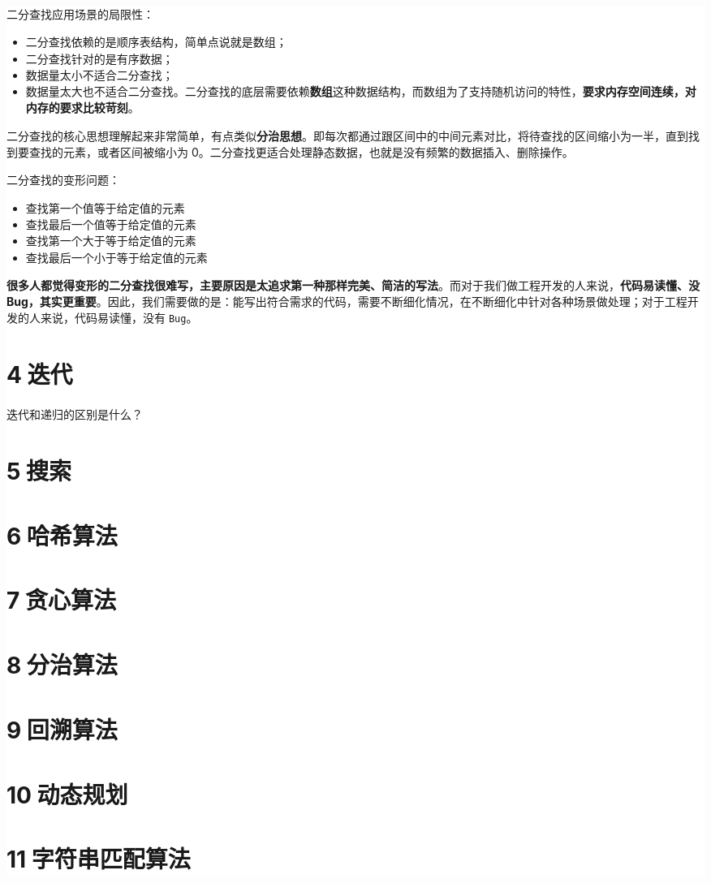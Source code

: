 二分查找应用场景的局限性：

* 二分查找依赖的是顺序表结构，简单点说就是数组；
* 二分查找针对的是有序数据；
* 数据量太小不适合二分查找；
* 数据量太大也不适合二分查找。二分查找的底层需要依赖**数组**这种数据结构，而数组为了支持随机访问的特性，**要求内存空间连续，对内存的要求比较苛刻**。

二分查找的核心思想理解起来非常简单，有点类似**分治思想**。即每次都通过跟区间中的中间元素对比，将待查找的区间缩小为一半，直到找到要查找的元素，或者区间被缩小为 0。二分查找更适合处理静态数据，也就是没有频繁的数据插入、删除操作。

二分查找的变形问题：

* 查找第一个值等于给定值的元素
* 查找最后一个值等于给定值的元素
* 查找第一个大于等于给定值的元素
* 查找最后一个小于等于给定值的元素

**很多人都觉得变形的二分查找很难写，主要原因是太追求第一种那样完美、简洁的写法**。而对于我们做工程开发的人来说，**代码易读懂、没 Bug，其实更重要**。因此，我们需要做的是：能写出符合需求的代码，需要不断细化情况，在不断细化中针对各种场景做处理；对于工程开发的人来说，代码易读懂，没有 `Bug`。

# 4 迭代

迭代和递归的区别是什么？





# 5 搜索



# 6 哈希算法



# 7 贪心算法



# 8 分治算法



# 9 回溯算法



# 10 动态规划



# 11 字符串匹配算法

